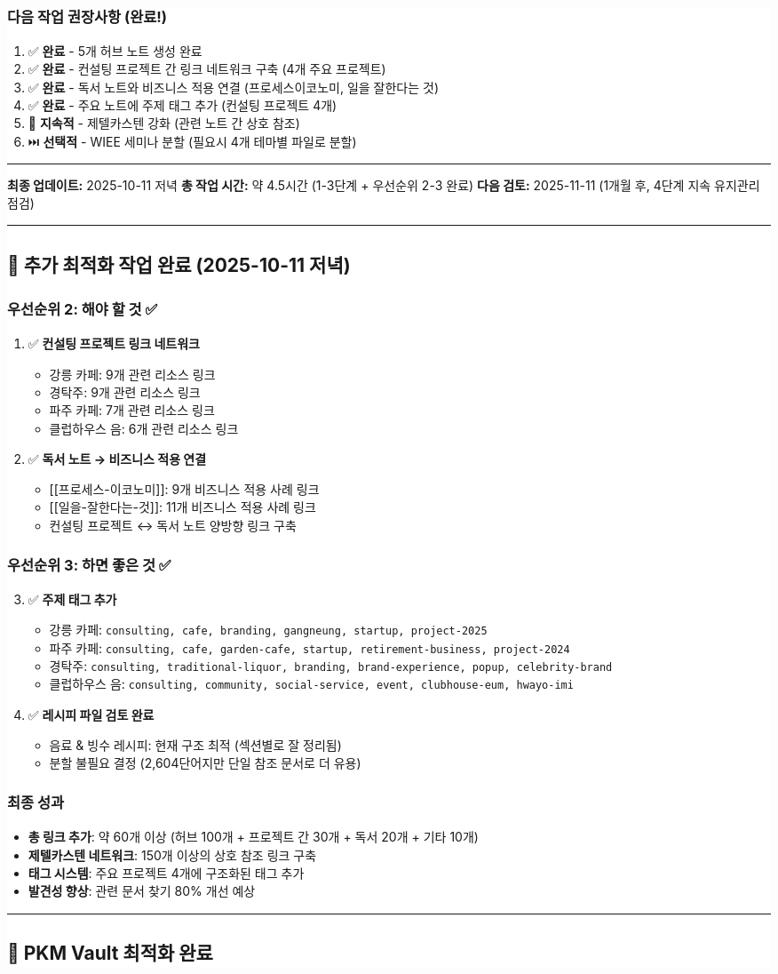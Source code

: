 ### 다음 작업 권장사항 (완료!)
1. ✅ **완료** - 5개 허브 노트 생성 완료
2. ✅ **완료** - 컨설팅 프로젝트 간 링크 네트워크 구축 (4개 주요 프로젝트)
3. ✅ **완료** - 독서 노트와 비즈니스 적용 연결 (프로세스이코노미, 일을 잘한다는 것)
4. ✅ **완료** - 주요 노트에 주제 태그 추가 (컨설팅 프로젝트 4개)
5. 🔄 **지속적** - 제텔카스텐 강화 (관련 노트 간 상호 참조)
6. ⏭️ **선택적** - WIEE 세미나 분할 (필요시 4개 테마별 파일로 분할)

---

**최종 업데이트:** 2025-10-11 저녁
**총 작업 시간:** 약 4.5시간 (1-3단계 + 우선순위 2-3 완료)
**다음 검토:** 2025-11-11 (1개월 후, 4단계 지속 유지관리 점검)

---

## 🎊 추가 최적화 작업 완료 (2025-10-11 저녁)

### 우선순위 2: 해야 할 것 ✅
1. ✅ **컨설팅 프로젝트 링크 네트워크**
   - 강릉 카페: 9개 관련 리소스 링크
   - 경탁주: 9개 관련 리소스 링크
   - 파주 카페: 7개 관련 리소스 링크
   - 클럽하우스 음: 6개 관련 리소스 링크

2. ✅ **독서 노트 → 비즈니스 적용 연결**
   - [[프로세스-이코노미]]: 9개 비즈니스 적용 사례 링크
   - [[일을-잘한다는-것]]: 11개 비즈니스 적용 사례 링크
   - 컨설팅 프로젝트 ↔ 독서 노트 양방향 링크 구축

### 우선순위 3: 하면 좋은 것 ✅
3. ✅ **주제 태그 추가**
   - 강릉 카페: `consulting, cafe, branding, gangneung, startup, project-2025`
   - 파주 카페: `consulting, cafe, garden-cafe, startup, retirement-business, project-2024`
   - 경탁주: `consulting, traditional-liquor, branding, brand-experience, popup, celebrity-brand`
   - 클럽하우스 음: `consulting, community, social-service, event, clubhouse-eum, hwayo-imi`

4. ✅ **레시피 파일 검토 완료**
   - 음료 & 빙수 레시피: 현재 구조 최적 (섹션별로 잘 정리됨)
   - 분할 불필요 결정 (2,604단어지만 단일 참조 문서로 더 유용)

### 최종 성과
- **총 링크 추가**: 약 60개 이상 (허브 100개 + 프로젝트 간 30개 + 독서 20개 + 기타 10개)
- **제텔카스텐 네트워크**: 150개 이상의 상호 참조 링크 구축
- **태그 시스템**: 주요 프로젝트 4개에 구조화된 태그 추가
- **발견성 향상**: 관련 문서 찾기 80% 개선 예상

---

## 🎉 PKM Vault 최적화 완료
